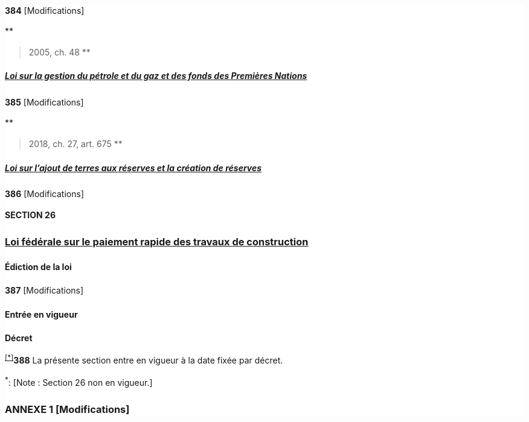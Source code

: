
**384** [Modifications]




**
> 2005, ch. 48
**

##### [Loi sur la gestion du pétrole et du gaz et des fonds des Premières Nations](/fr/Lois/Lois%20du%20Canada/2005/ch.%2048.md)


**385** [Modifications]




**
> 2018, ch. 27, art. 675
**

##### [Loi sur l’ajout de terres aux réserves et la création de réserves](/fr/Lois/Lois%20du%20Canada/2018/ch.%2027,%20art.%20675.md)


**386** [Modifications]




**SECTION 26** 
### [Loi fédérale sur le paiement rapide des travaux de construction](/fr/Lois/Lois%20du%20Canada/2019/ch.%2029,%20art.%20387.md)



#### Édiction de la loi


**387** [Modifications]




#### Entrée en vigueur



**Décret**

<sup><a href='#nbp_2019-c29_F_transform_hq_24211'>[*]</a></sup>**388** La présente section entre en vigueur à la date fixée par décret.

<a name='nbp_2019-c29_F_transform_hq_24211'><sup>*</sup></a>: [Note : Section 26 non en vigueur.]<br />




### **ANNEXE 1** [Modifications]
